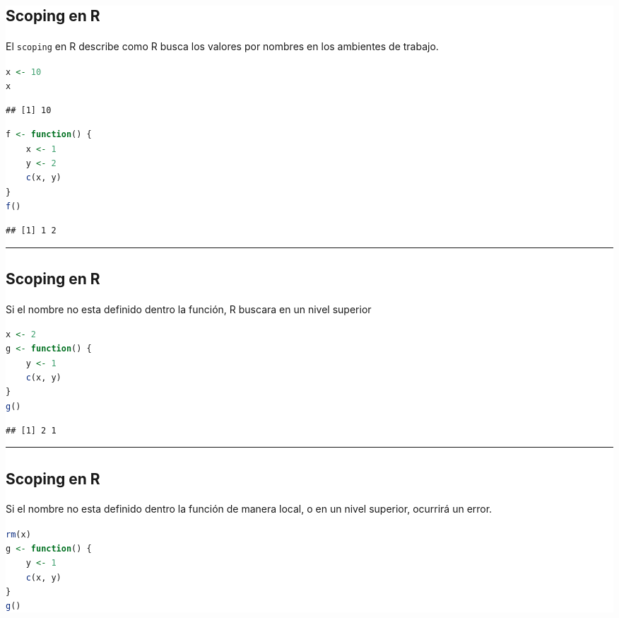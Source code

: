 
## Scoping en R

El `scoping` en R describe como R busca los valores por nombres en los ambientes de trabajo. 


```r
x <- 10
x
```

```
## [1] 10
```

```r
f <- function() {
    x <- 1
    y <- 2
    c(x, y)
}
f()
```

```
## [1] 1 2
```

---

## Scoping en R

Si el nombre no esta definido dentro la función, R buscara en un nivel superior 

```r
x <- 2
g <- function() {
    y <- 1
    c(x, y)
}
g()
```

```
## [1] 2 1
```

---

## Scoping en R

Si el nombre no esta definido dentro la función de manera local, o en un nivel superior, ocurrirá un error.  

```r
rm(x)
g <- function() {
    y <- 1
    c(x, y)
}
g()
```
